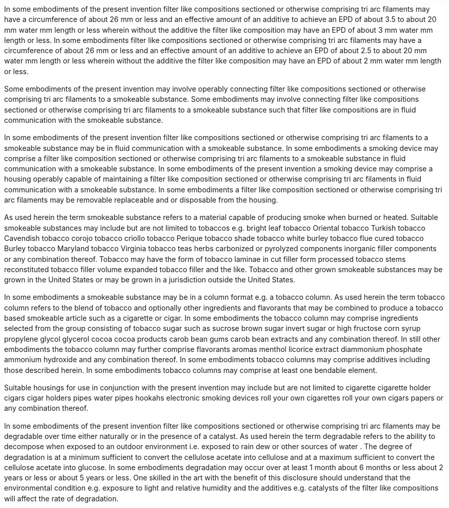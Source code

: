 In some embodiments of the present invention filter like compositions sectioned or otherwise comprising tri arc filaments may have a circumference of about 26 mm or less and an effective amount of an additive to achieve an EPD of about 3.5 to about 20 mm water mm length or less wherein without the additive the filter like composition may have an EPD of about 3 mm water mm length or less. In some embodiments filter like compositions sectioned or otherwise comprising tri arc filaments may have a circumference of about 26 mm or less and an effective amount of an additive to achieve an EPD of about 2.5 to about 20 mm water mm length or less wherein without the additive the filter like composition may have an EPD of about 2 mm water mm length or less.

Some embodiments of the present invention may involve operably connecting filter like compositions sectioned or otherwise comprising tri arc filaments to a smokeable substance. Some embodiments may involve connecting filter like compositions sectioned or otherwise comprising tri arc filaments to a smokeable substance such that filter like compositions are in fluid communication with the smokeable substance.

In some embodiments of the present invention filter like compositions sectioned or otherwise comprising tri arc filaments to a smokeable substance may be in fluid communication with a smokeable substance. In some embodiments a smoking device may comprise a filter like composition sectioned or otherwise comprising tri arc filaments to a smokeable substance in fluid communication with a smokeable substance. In some embodiments of the present invention a smoking device may comprise a housing operably capable of maintaining a filter like composition sectioned or otherwise comprising tri arc filaments in fluid communication with a smokeable substance. In some embodiments a filter like composition sectioned or otherwise comprising tri arc filaments may be removable replaceable and or disposable from the housing.

As used herein the term smokeable substance refers to a material capable of producing smoke when burned or heated. Suitable smokeable substances may include but are not limited to tobaccos e.g. bright leaf tobacco Oriental tobacco Turkish tobacco Cavendish tobacco corojo tobacco criollo tobacco Perique tobacco shade tobacco white burley tobacco flue cured tobacco Burley tobacco Maryland tobacco Virginia tobacco teas herbs carbonized or pyrolyzed components inorganic filler components or any combination thereof. Tobacco may have the form of tobacco laminae in cut filler form processed tobacco stems reconstituted tobacco filler volume expanded tobacco filler and the like. Tobacco and other grown smokeable substances may be grown in the United States or may be grown in a jurisdiction outside the United States.

In some embodiments a smokeable substance may be in a column format e.g. a tobacco column. As used herein the term tobacco column refers to the blend of tobacco and optionally other ingredients and flavorants that may be combined to produce a tobacco based smokeable article such as a cigarette or cigar. In some embodiments the tobacco column may comprise ingredients selected from the group consisting of tobacco sugar such as sucrose brown sugar invert sugar or high fructose corn syrup propylene glycol glycerol cocoa cocoa products carob bean gums carob bean extracts and any combination thereof. In still other embodiments the tobacco column may further comprise flavorants aromas menthol licorice extract diammonium phosphate ammonium hydroxide and any combination thereof. In some embodiments tobacco columns may comprise additives including those described herein. In some embodiments tobacco columns may comprise at least one bendable element.

Suitable housings for use in conjunction with the present invention may include but are not limited to cigarette cigarette holder cigars cigar holders pipes water pipes hookahs electronic smoking devices roll your own cigarettes roll your own cigars papers or any combination thereof.

In some embodiments of the present invention filter like compositions sectioned or otherwise comprising tri arc filaments may be degradable over time either naturally or in the presence of a catalyst. As used herein the term degradable refers to the ability to decompose when exposed to an outdoor environment i.e. exposed to rain dew or other sources of water . The degree of degradation is at a minimum sufficient to convert the cellulose acetate into cellulose and at a maximum sufficient to convert the cellulose acetate into glucose. In some embodiments degradation may occur over at least 1 month about 6 months or less about 2 years or less or about 5 years or less. One skilled in the art with the benefit of this disclosure should understand that the environmental condition e.g. exposure to light and relative humidity and the additives e.g. catalysts of the filter like compositions will affect the rate of degradation.
